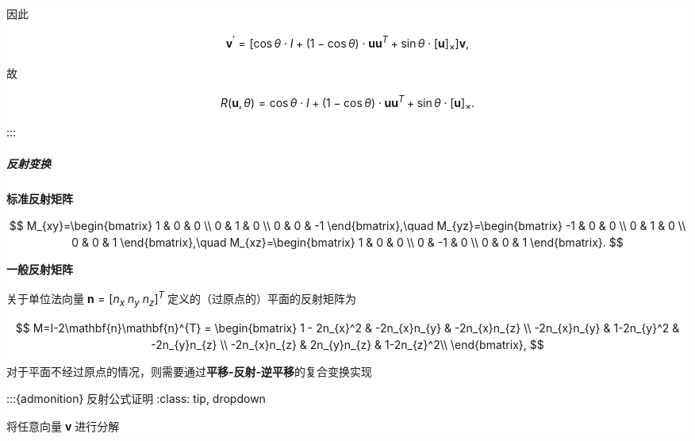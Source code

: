 因此

$$
\mathbf{v}^{'}=[\cos\theta\cdot I+(1-\cos\theta)\cdot\mathbf{u}\mathbf{u}^{T}+\sin\theta\cdot[\mathbf{u}]_{\times}]\mathbf{v},
$$

故

$$
R(\mathbf{u}, \theta) = \cos \theta \cdot I + (1 - \cos \theta) \cdot \mathbf{uu}^T + \sin \theta \cdot [\mathbf{u}]_{\times}.
$$

:::


##### 反射变换

**标准反射矩阵**

$$
M_{xy}=\begin{bmatrix}
1 & 0 & 0 \\
0 & 1 & 0 \\
0 & 0 & -1
\end{bmatrix},\quad
M_{yz}=\begin{bmatrix}
-1 & 0 & 0 \\
0 & 1 & 0 \\
0 & 0 & 1
\end{bmatrix},\quad
M_{xz}=\begin{bmatrix}
1 & 0 & 0 \\
0 & -1 & 0 \\
0 & 0 & 1
\end{bmatrix}.
$$

**一般反射矩阵**

关于单位法向量 $\mathbf{n}=[n_{x}\ n_{y}\ n_{z}]^{T}$ 定义的（过原点的）平面的反射矩阵为

$$
M=I-2\mathbf{n}\mathbf{n}^{T} = \begin{bmatrix}
1 - 2n_{x}^2 & -2n_{x}n_{y} & -2n_{x}n_{z} \\
-2n_{x}n_{y} & 1-2n_{y}^2 & -2n_{y}n_{z} \\
-2n_{x}n_{z} & 2n_{y}n_{z} & 1-2n_{z}^2\\
\end{bmatrix},
$$

对于平面不经过原点的情况，则需要通过**平移-反射-逆平移**的复合变换实现

:::{admonition} 反射公式证明
:class: tip, dropdown

将任意向量 $\mathbf{v}$ 进行分解
